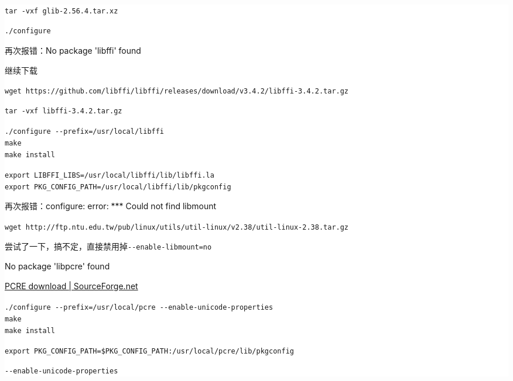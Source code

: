 ```
tar -vxf glib-2.56.4.tar.xz
```

```
./configure
```

再次报错：No package 'libffi' found

继续下载

```
wget https://github.com/libffi/libffi/releases/download/v3.4.2/libffi-3.4.2.tar.gz
```

```
tar -vxf libffi-3.4.2.tar.gz
```

```
./configure --prefix=/usr/local/libffi
make
make install
```

```
export LIBFFI_LIBS=/usr/local/libffi/lib/libffi.la
export PKG_CONFIG_PATH=/usr/local/libffi/lib/pkgconfig
```

再次报错：configure: error: *** Could not find libmount

```
wget http://ftp.ntu.edu.tw/pub/linux/utils/util-linux/v2.38/util-linux-2.38.tar.gz
```

尝试了一下，搞不定，直接禁用掉`--enable-libmount=no`

No package 'libpcre' found

[PCRE download | SourceForge.net](https://sourceforge.net/projects/pcre/)

```
./configure --prefix=/usr/local/pcre --enable-unicode-properties
make
make install
```

```
export PKG_CONFIG_PATH=$PKG_CONFIG_PATH:/usr/local/pcre/lib/pkgconfig
```

`--enable-unicode-properties`












